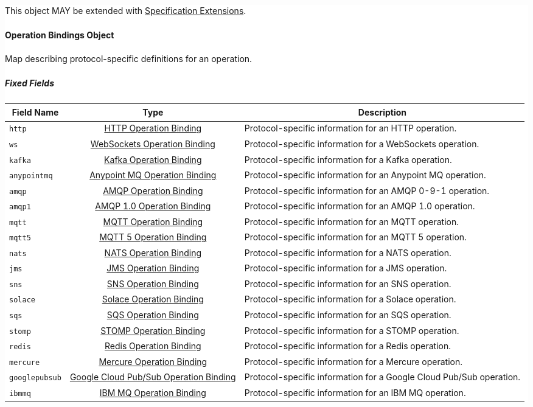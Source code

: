 This object MAY be extended with [Specification Extensions](#specificationExtensions).

#### <a name="operationBindingsObject"></a>Operation Bindings Object

Map describing protocol-specific definitions for an operation.

##### Fixed Fields

Field Name | Type | Description
---|:---:|---
<a name="operationBindingsObjectHTTP"></a>`http` | [HTTP Operation Binding](https://github.com/asyncapi/bindings/blob/master/http/README.md#operation) | Protocol-specific information for an HTTP operation.
<a name="operationBindingsObjectWebSockets"></a>`ws` | [WebSockets Operation Binding](https://github.com/asyncapi/bindings/blob/master/websockets/README.md#operation) | Protocol-specific information for a WebSockets operation.
<a name="operationBindingsObjectKafka"></a>`kafka` | [Kafka Operation Binding](https://github.com/asyncapi/bindings/blob/master/kafka/README.md#operation) | Protocol-specific information for a Kafka operation.
<a name="operationBindingsObjectAnypointMQ"></a>`anypointmq` | [Anypoint MQ Operation Binding](https://github.com/asyncapi/bindings/blob/master/anypointmq/README.md#operation) | Protocol-specific information for an Anypoint MQ operation.
<a name="operationBindingsObjectAMQP"></a>`amqp` | [AMQP Operation Binding](https://github.com/asyncapi/bindings/blob/master/amqp/README.md#operation) | Protocol-specific information for an AMQP 0-9-1 operation.
<a name="operationBindingsObjectAMQP1"></a>`amqp1` | [AMQP 1.0 Operation Binding](https://github.com/asyncapi/bindings/blob/master/amqp1/README.md#operation) | Protocol-specific information for an AMQP 1.0 operation.
<a name="operationBindingsObjectMQTT"></a>`mqtt` | [MQTT Operation Binding](https://github.com/asyncapi/bindings/blob/master/mqtt/README.md#operation) | Protocol-specific information for an MQTT operation.
<a name="operationBindingsObjectMQTT5"></a>`mqtt5` | [MQTT 5 Operation Binding](https://github.com/asyncapi/bindings/blob/master/mqtt5/README.md#operation) | Protocol-specific information for an MQTT 5 operation.
<a name="operationBindingsObjectNATS"></a>`nats` | [NATS Operation Binding](https://github.com/asyncapi/bindings/blob/master/nats/README.md#operation) | Protocol-specific information for a NATS operation.
<a name="operationBindingsObjectJMS"></a>`jms` | [JMS Operation Binding](https://github.com/asyncapi/bindings/blob/master/jms/README.md#operation) | Protocol-specific information for a JMS operation.
<a name="operationBindingsObjectSNS"></a>`sns` | [SNS Operation Binding](https://github.com/asyncapi/bindings/blob/master/sns/README.md#operation) | Protocol-specific information for an SNS operation.
<a name="operationBindingsObjectSolace"></a>`solace` | [Solace Operation Binding](https://github.com/asyncapi/bindings/blob/master/solace#operation) | Protocol-specific information for a Solace operation.
<a name="operationBindingsObjectSQS"></a>`sqs` | [SQS Operation Binding](https://github.com/asyncapi/bindings/blob/master/sqs/README.md#operation) | Protocol-specific information for an SQS operation.
<a name="operationBindingsObjectSTOMP"></a>`stomp` | [STOMP Operation Binding](https://github.com/asyncapi/bindings/blob/master/stomp/README.md#operation) | Protocol-specific information for a STOMP operation.
<a name="operationBindingsObjectRedis"></a>`redis` | [Redis Operation Binding](https://github.com/asyncapi/bindings/blob/master/redis#operation) | Protocol-specific information for a Redis operation.
<a name="operationBindingsObjectMercure"></a>`mercure` | [Mercure Operation Binding](https://github.com/asyncapi/bindings/blob/master/mercure#operation) | Protocol-specific information for a Mercure operation.
<a name="operationBindingsObjectGooglePubSub"></a>`googlepubsub` | [Google Cloud Pub/Sub Operation Binding](https://github.com/asyncapi/bindings/blob/master/googlepubsub#operation) | Protocol-specific information for a Google Cloud Pub/Sub operation.
<a name="operationBindingsObjectIBMMQ"></a>`ibmmq` | [IBM MQ Operation Binding](https://github.com/asyncapi/bindings/blob/master/ibmmq#operation-binding-object) | Protocol-specific information for an IBM MQ operation.